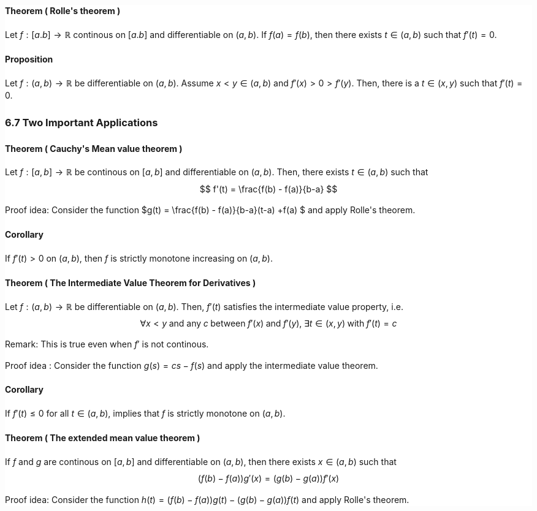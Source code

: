 #### Theorem ( Rolle's theorem )

Let $f:[a.b] \to \mathbb{R}$ continous on $[a.b]$ and differentiable on $(a,b)$. If $f(a) = f(b)$, then there exists $t \in (a,b)$ such that $f'(t) = 0$.

#### Proposition

Let $f:(a,b) \to \mathbb{R}$ be differentiable on $(a,b)$. Assume $x < y \in (a,b)$ and $f'(x) >0 > f'(y)$. Then, there is a $t \in (x,y)$ such that $f'(t) = 0$.

### 6.7 Two Important Applications

#### Theorem ( Cauchy's Mean value theorem )

Let $f:[a,b] \to \mathbb{R}$ be continous on $[a,b]$ and differentiable on $(a,b)$. Then, there exists $t \in (a,b)$ such that
$$
f'(t) = \frac{f(b) - f(a)}{b-a}
$$

Proof idea: Consider the function $g(t) = \frac{f(b) - f(a)}{b-a}(t-a) +f(a) $ and apply Rolle's theorem.

#### Corollary

If $f'(t) > 0$ on $(a,b)$, then $f$ is strictly monotone increasing on $(a,b)$.

#### Theorem ( The Intermediate Value Theorem for Derivatives )

Let $f:(a,b) \to \mathbb{R}$ be differentiable on $(a,b)$. Then, $f'(t)$ satisfies the intermediate value property, i.e.
$$
\forall x<y \; \text{and any} \;c\;\text{between} \;f'(x) \; \text{and} \;f'(y), \; \exists t \in (x,y) \; \text{with} \; f'(t) = c
$$

Remark: This is true even when $f'$ is not continous.

Proof idea : Consider the function $g(s) = cs - f(s)$ and apply the intermediate value theorem.

#### Corollary

If $f'(t) \leq 0$ for all $t \in (a,b)$, implies that $f$ is strictly monotone on $(a,b)$.

#### Theorem ( The extended mean value theorem )

If $f$ and $g$ are continous on $[a,b]$ and differentiable on $(a,b)$, then there exists $x \in (a,b)$ such that
$$
(f(b) - f(a))g'(x) = (g(b) - g(a))f'(x)
$$

Proof idea: Consider the function $h(t) = (f(b) - f(a))g(t) - (g(b) - g(a))f(t)$ and apply Rolle's theorem.
